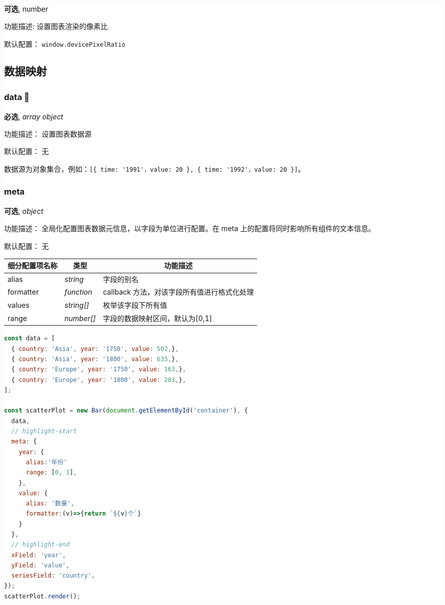 **可选**, number

功能描述: 设置图表渲染的像素比

默认配置： `window.devicePixelRatio`

## 数据映射

### data 📌

**必选**, _array object_

功能描述： 设置图表数据源

默认配置： 无

数据源为对象集合，例如：`[{ time: '1991'，value: 20 }, { time: '1992'，value: 20 }]`。

### meta

**可选**, _object_

功能描述： 全局化配置图表数据元信息，以字段为单位进行配置。在 meta 上的配置将同时影响所有组件的文本信息。

默认配置： 无

| 细分配置项名称 | 类型       | 功能描述                                    |
| -------------- | ---------- | ------------------------------------------- |
| alias          | _string_   | 字段的别名                                  |
| formatter      | _function_ | callback 方法，对该字段所有值进行格式化处理 |
| values         | _string[]_ | 枚举该字段下所有值                          |
| range          | _number[]_ | 字段的数据映射区间，默认为[0,1]             |

```js
const data = [
  { country: 'Asia', year: '1750', value: 502,},
  { country: 'Asia', year: '1800', value: 635,},
  { country: 'Europe', year: '1750', value: 163,},
  { country: 'Europe', year: '1800', value: 203,},
];

const scatterPlot = new Bar(document.getElementById('container'), {
  data,
  // highlight-start
  meta: {
    year: {
      alias:'年份'
      range: [0, 1],
    },
    value: {
      alias: '数量',
      formatter:(v)=>{return `${v}个`}
    }
  },
  // highlight-end
  xField: 'year',
  yField: 'value',
  seriesField: 'country',
});
scatterPlot.render();

```
